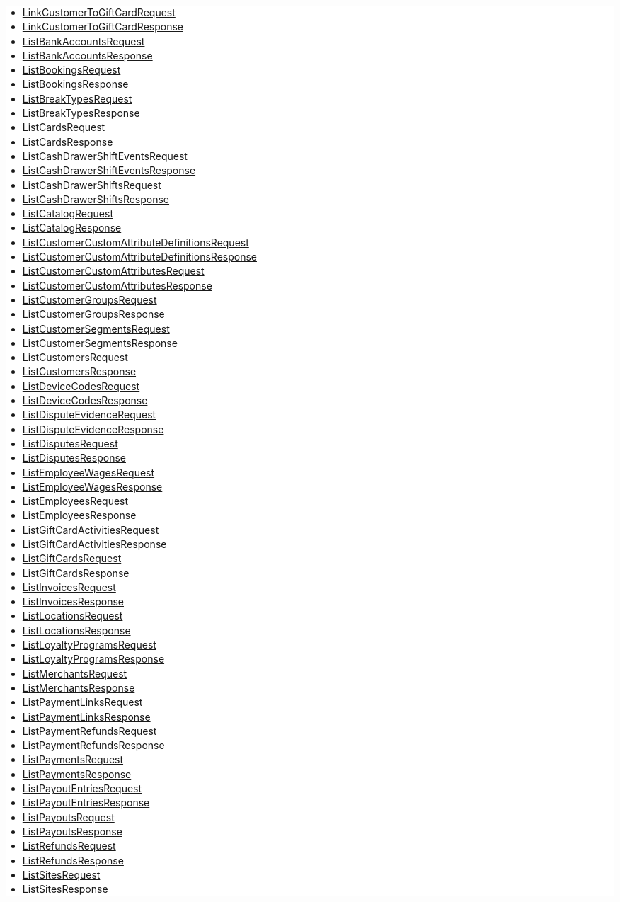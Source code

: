  - [LinkCustomerToGiftCardRequest](docs/LinkCustomerToGiftCardRequest.md)
 - [LinkCustomerToGiftCardResponse](docs/LinkCustomerToGiftCardResponse.md)
 - [ListBankAccountsRequest](docs/ListBankAccountsRequest.md)
 - [ListBankAccountsResponse](docs/ListBankAccountsResponse.md)
 - [ListBookingsRequest](docs/ListBookingsRequest.md)
 - [ListBookingsResponse](docs/ListBookingsResponse.md)
 - [ListBreakTypesRequest](docs/ListBreakTypesRequest.md)
 - [ListBreakTypesResponse](docs/ListBreakTypesResponse.md)
 - [ListCardsRequest](docs/ListCardsRequest.md)
 - [ListCardsResponse](docs/ListCardsResponse.md)
 - [ListCashDrawerShiftEventsRequest](docs/ListCashDrawerShiftEventsRequest.md)
 - [ListCashDrawerShiftEventsResponse](docs/ListCashDrawerShiftEventsResponse.md)
 - [ListCashDrawerShiftsRequest](docs/ListCashDrawerShiftsRequest.md)
 - [ListCashDrawerShiftsResponse](docs/ListCashDrawerShiftsResponse.md)
 - [ListCatalogRequest](docs/ListCatalogRequest.md)
 - [ListCatalogResponse](docs/ListCatalogResponse.md)
 - [ListCustomerCustomAttributeDefinitionsRequest](docs/ListCustomerCustomAttributeDefinitionsRequest.md)
 - [ListCustomerCustomAttributeDefinitionsResponse](docs/ListCustomerCustomAttributeDefinitionsResponse.md)
 - [ListCustomerCustomAttributesRequest](docs/ListCustomerCustomAttributesRequest.md)
 - [ListCustomerCustomAttributesResponse](docs/ListCustomerCustomAttributesResponse.md)
 - [ListCustomerGroupsRequest](docs/ListCustomerGroupsRequest.md)
 - [ListCustomerGroupsResponse](docs/ListCustomerGroupsResponse.md)
 - [ListCustomerSegmentsRequest](docs/ListCustomerSegmentsRequest.md)
 - [ListCustomerSegmentsResponse](docs/ListCustomerSegmentsResponse.md)
 - [ListCustomersRequest](docs/ListCustomersRequest.md)
 - [ListCustomersResponse](docs/ListCustomersResponse.md)
 - [ListDeviceCodesRequest](docs/ListDeviceCodesRequest.md)
 - [ListDeviceCodesResponse](docs/ListDeviceCodesResponse.md)
 - [ListDisputeEvidenceRequest](docs/ListDisputeEvidenceRequest.md)
 - [ListDisputeEvidenceResponse](docs/ListDisputeEvidenceResponse.md)
 - [ListDisputesRequest](docs/ListDisputesRequest.md)
 - [ListDisputesResponse](docs/ListDisputesResponse.md)
 - [ListEmployeeWagesRequest](docs/ListEmployeeWagesRequest.md)
 - [ListEmployeeWagesResponse](docs/ListEmployeeWagesResponse.md)
 - [ListEmployeesRequest](docs/ListEmployeesRequest.md)
 - [ListEmployeesResponse](docs/ListEmployeesResponse.md)
 - [ListGiftCardActivitiesRequest](docs/ListGiftCardActivitiesRequest.md)
 - [ListGiftCardActivitiesResponse](docs/ListGiftCardActivitiesResponse.md)
 - [ListGiftCardsRequest](docs/ListGiftCardsRequest.md)
 - [ListGiftCardsResponse](docs/ListGiftCardsResponse.md)
 - [ListInvoicesRequest](docs/ListInvoicesRequest.md)
 - [ListInvoicesResponse](docs/ListInvoicesResponse.md)
 - [ListLocationsRequest](docs/ListLocationsRequest.md)
 - [ListLocationsResponse](docs/ListLocationsResponse.md)
 - [ListLoyaltyProgramsRequest](docs/ListLoyaltyProgramsRequest.md)
 - [ListLoyaltyProgramsResponse](docs/ListLoyaltyProgramsResponse.md)
 - [ListMerchantsRequest](docs/ListMerchantsRequest.md)
 - [ListMerchantsResponse](docs/ListMerchantsResponse.md)
 - [ListPaymentLinksRequest](docs/ListPaymentLinksRequest.md)
 - [ListPaymentLinksResponse](docs/ListPaymentLinksResponse.md)
 - [ListPaymentRefundsRequest](docs/ListPaymentRefundsRequest.md)
 - [ListPaymentRefundsResponse](docs/ListPaymentRefundsResponse.md)
 - [ListPaymentsRequest](docs/ListPaymentsRequest.md)
 - [ListPaymentsResponse](docs/ListPaymentsResponse.md)
 - [ListPayoutEntriesRequest](docs/ListPayoutEntriesRequest.md)
 - [ListPayoutEntriesResponse](docs/ListPayoutEntriesResponse.md)
 - [ListPayoutsRequest](docs/ListPayoutsRequest.md)
 - [ListPayoutsResponse](docs/ListPayoutsResponse.md)
 - [ListRefundsRequest](docs/ListRefundsRequest.md)
 - [ListRefundsResponse](docs/ListRefundsResponse.md)
 - [ListSitesRequest](docs/ListSitesRequest.md)
 - [ListSitesResponse](docs/ListSitesResponse.md)
